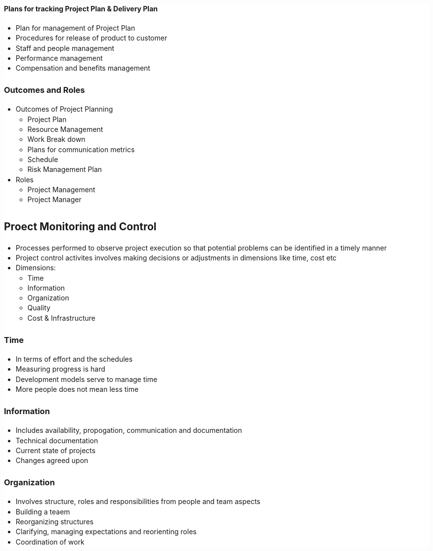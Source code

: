 #### Plans for tracking Project Plan & Delivery Plan
- Plan for management of Project Plan
- Procedures for release of product to customer
- Staff and people management
- Performance management
- Compensation and benefits management

### Outcomes and Roles
- Outcomes of Project Planning
  - Project Plan
  - Resource Management
  - Work Break down
  - Plans for communication metrics
  - Schedule
  - Risk Management Plan
- Roles
  - Project Management
  - Project Manager

## Proect Monitoring and Control
- Processes performed to observe project execution so that potential problems can be identified in a timely manner
- Project control activites involves making decisions or adjustments in dimensions like time, cost etc
- Dimensions:
  - Time
  - Information
  - Organization
  - Quality
  - Cost & Infrastructure

### Time
- In terms of effort and the schedules
- Measuring progress is hard
- Development models serve to manage time
- More people does not mean less time

### Information
- Includes availability, propogation, communication and documentation
- Technical documentation
- Current state of projects
- Changes agreed upon

### Organization
- Involves structure, roles and responsibilities from people and team aspects
- Building a teaem
- Reorganizing structures
- Clarifying, managing expectations and reorienting roles
- Coordination of work
